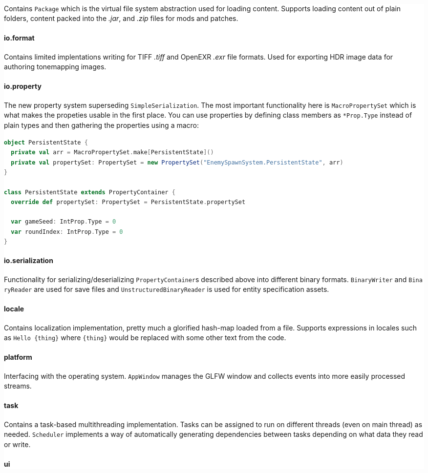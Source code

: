 Contains `Package` which is the virtual file system abstraction used for loading
content. Supports loading content out of plain folders, content packed into the *.jar*,
and *.zip* files for mods and patches.

#### io.format

Contains limited implentations writing for TIFF *.tiff* and OpenEXR *.exr* file
formats. Used for exporting HDR image data for authoring tonemapping images.

#### io.property

The new property system superseding `SimpleSerialization`. The most important
functionality here is `MacroPropertySet` which is what makes the propeties usable
in the first place. You can use properties by defining class members as `*Prop.Type`
instead of plain types and then gathering the properties using a macro:

```scala
object PersistentState {
  private val arr = MacroPropertySet.make[PersistentState]()
  private val propertySet: PropertySet = new PropertySet("EnemySpawnSystem.PersistentState", arr)
}

class PersistentState extends PropertyContainer {
  override def propertySet: PropertySet = PersistentState.propertySet

  var gameSeed: IntProp.Type = 0
  var roundIndex: IntProp.Type = 0
}
```

#### io.serialization

Functionality for serializing/deserializing `PropertyContainer`s described above
into different binary formats. `BinaryWriter` and `BinaryReader` are used for
save files and `UnstructuredBinaryReader` is used for entity specification assets.

#### locale

Contains localization implementation, pretty much a glorified hash-map loaded
from a file. Supports expressions in locales such as `Hello {thing}` where
`{thing}` would be replaced with some other text from the code.

#### platform

Interfacing with the operating system. `AppWindow` manages the GLFW window and
collects events into more easily processed streams.

#### task

Contains a task-based multithreading implementation. Tasks can be assigned to
run on different threads (even on main thread) as needed. `Scheduler` implements
a way of automatically generating dependencies between tasks depending on what
data they read or write.

#### ui
